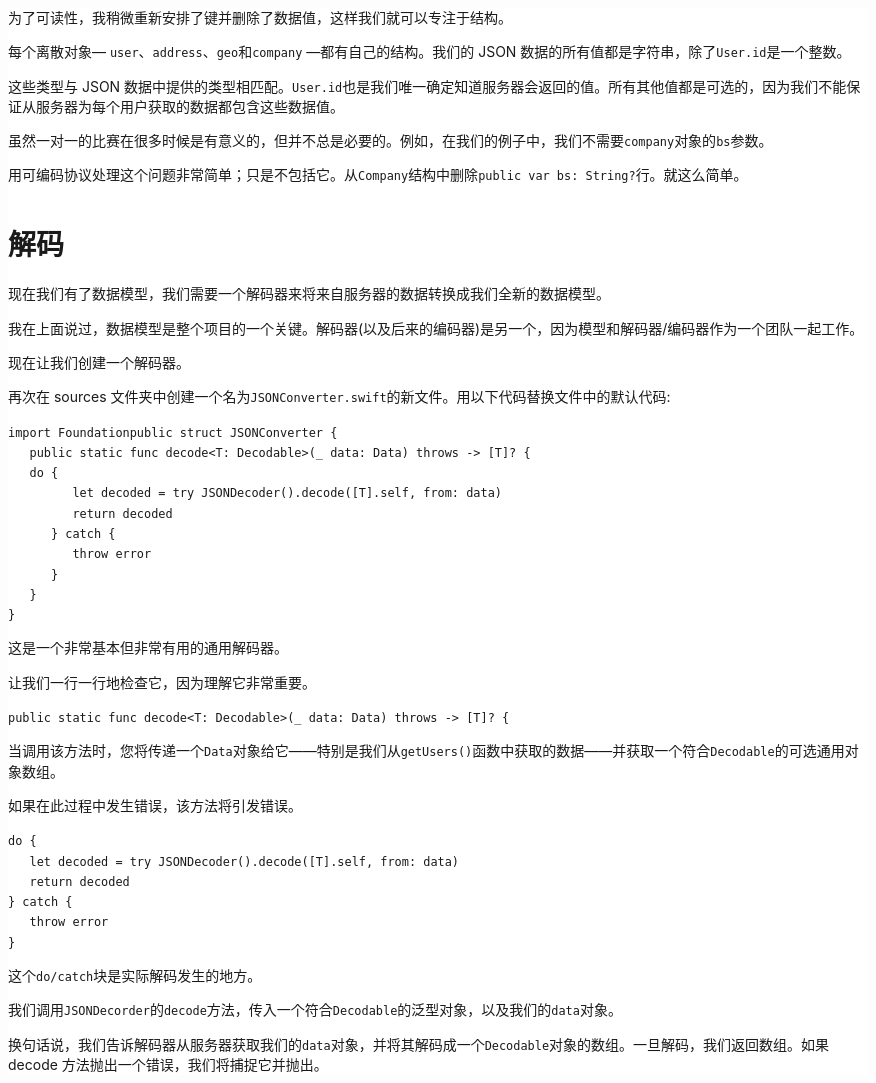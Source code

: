 为了可读性，我稍微重新安排了键并删除了数据值，这样我们就可以专注于结构。

每个离散对象— `user`、`address`、`geo`和`company` —都有自己的结构。我们的 JSON 数据的所有值都是字符串，除了`User.id`是一个整数。

这些类型与 JSON 数据中提供的类型相匹配。`User.id`也是我们唯一确定知道服务器会返回的值。所有其他值都是可选的，因为我们不能保证从服务器为每个用户获取的数据都包含这些数据值。

虽然一对一的比赛在很多时候是有意义的，但并不总是必要的。例如，在我们的例子中，我们不需要`company`对象的`bs`参数。

用可编码协议处理这个问题非常简单；只是不包括它。从`Company`结构中删除`public var bs: String?`行。就这么简单。

# **解码**

现在我们有了数据模型，我们需要一个解码器来将来自服务器的数据转换成我们全新的数据模型。

我在上面说过，数据模型是整个项目的一个关键。解码器(以及后来的编码器)是另一个，因为模型和解码器/编码器作为一个团队一起工作。

现在让我们创建一个解码器。

再次在 sources 文件夹中创建一个名为`JSONConverter.swift`的新文件。用以下代码替换文件中的默认代码:

```
import Foundationpublic struct JSONConverter {
   public static func decode<T: Decodable>(_ data: Data) throws -> [T]? {
   do {
         let decoded = try JSONDecoder().decode([T].self, from: data)
         return decoded
      } catch {
         throw error
      }
   }
}
```

这是一个非常基本但非常有用的通用解码器。

让我们一行一行地检查它，因为理解它非常重要。

```
public static func decode<T: Decodable>(_ data: Data) throws -> [T]? {
```

当调用该方法时，您将传递一个`Data`对象给它——特别是我们从`getUsers()`函数中获取的数据——并获取一个符合`Decodable`的可选通用对象数组。

如果在此过程中发生错误，该方法将引发错误。

```
do {
   let decoded = try JSONDecoder().decode([T].self, from: data)
   return decoded
} catch {
   throw error 
}
```

这个`do/catch`块是实际解码发生的地方。

我们调用`JSONDecorder`的`decode`方法，传入一个符合`Decodable`的泛型对象，以及我们的`data`对象。

换句话说，我们告诉解码器从服务器获取我们的`data`对象，并将其解码成一个`Decodable`对象的数组。一旦解码，我们返回数组。如果 decode 方法抛出一个错误，我们将捕捉它并抛出。
